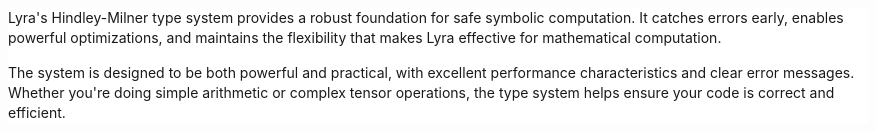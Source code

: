 Lyra's Hindley-Milner type system provides a robust foundation for safe symbolic computation. It catches errors early, enables powerful optimizations, and maintains the flexibility that makes Lyra effective for mathematical computation.

The system is designed to be both powerful and practical, with excellent performance characteristics and clear error messages. Whether you're doing simple arithmetic or complex tensor operations, the type system helps ensure your code is correct and efficient.